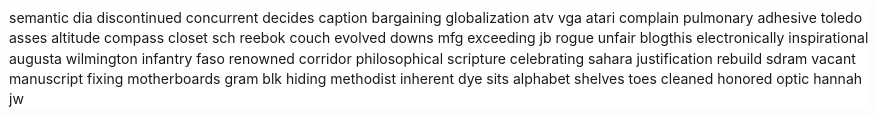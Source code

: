 semantic
dia
discontinued
concurrent
decides
caption
bargaining
globalization
atv
vga
atari
complain
pulmonary
adhesive
toledo
asses
altitude
compass
closet
sch
reebok
couch
evolved
downs
mfg
exceeding
jb
rogue
unfair
blogthis
electronically
inspirational
augusta
wilmington
infantry
faso
renowned
corridor
philosophical
scripture
celebrating
sahara
justification
rebuild
sdram
vacant
manuscript
fixing
motherboards
gram
blk
hiding
methodist
inherent
dye
sits
alphabet
shelves
toes
cleaned
honored
optic
hannah
jw